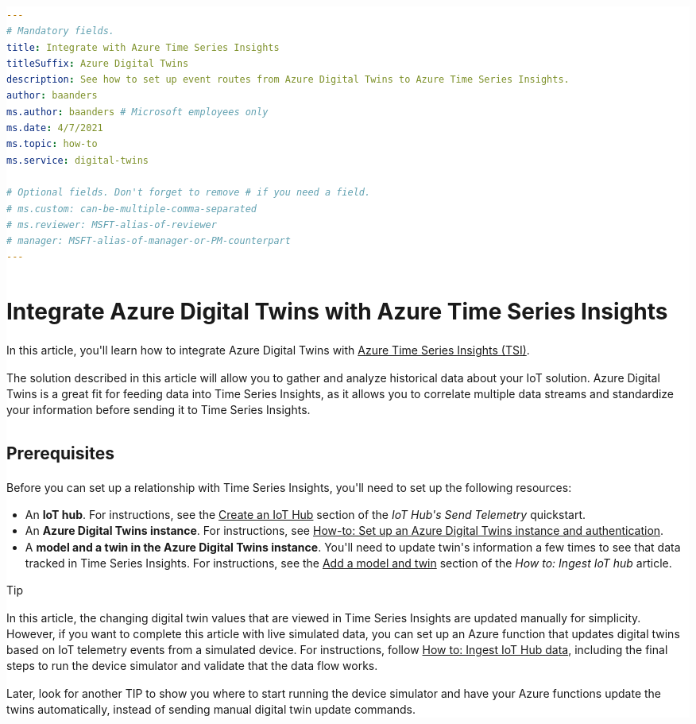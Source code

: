 ```yaml
---
# Mandatory fields.
title: Integrate with Azure Time Series Insights
titleSuffix: Azure Digital Twins
description: See how to set up event routes from Azure Digital Twins to Azure Time Series Insights.
author: baanders
ms.author: baanders # Microsoft employees only
ms.date: 4/7/2021
ms.topic: how-to
ms.service: digital-twins

# Optional fields. Don't forget to remove # if you need a field.
# ms.custom: can-be-multiple-comma-separated
# ms.reviewer: MSFT-alias-of-reviewer
# manager: MSFT-alias-of-manager-or-PM-counterpart
---
```


# Integrate Azure Digital Twins with Azure Time Series Insights

In this article, you'll learn how to integrate Azure Digital Twins with [Azure Time Series Insights (TSI)](../time-series-insights/overview-what-is-tsi.md).

The solution described in this article will allow you to gather and analyze historical data about your IoT solution. Azure Digital Twins is a great fit for feeding data into Time Series Insights, as it allows you to correlate multiple data streams and standardize your information before sending it to Time Series Insights.

## Prerequisites

Before you can set up a relationship with Time Series Insights, you'll need to set up the following resources:
* An **IoT hub**. For instructions, see the [Create an IoT Hub](../iot-hub/quickstart-send-telemetry-cli.md#create-an-iot-hub) section of the *IoT Hub's Send Telemetry* quickstart.
* An **Azure Digital Twins instance**. For instructions, see [How-to: Set up an Azure Digital Twins instance and authentication](./how-to-set-up-instance-portal.md).
* A **model and a twin in the Azure Digital Twins instance**. You'll need to update twin's information a few times to see that data tracked in Time Series Insights. For instructions, see the [Add a model and twin](how-to-ingest-iot-hub-data.md#add-a-model-and-twin) section of the *How to: Ingest IoT hub* article.

> [!TIP]
> In this article, the changing digital twin values that are viewed in Time Series Insights are updated manually for simplicity. However, if you want to complete this article with live simulated data, you can set up an Azure function that updates digital twins based on IoT telemetry events from a simulated device. For instructions, follow [How to: Ingest IoT Hub data](how-to-ingest-iot-hub-data.md), including the final steps to run the device simulator and validate that the data flow works.
>
> Later, look for another TIP to show you where to start running the device simulator and have your Azure functions update the twins automatically, instead of sending manual digital twin update commands.
